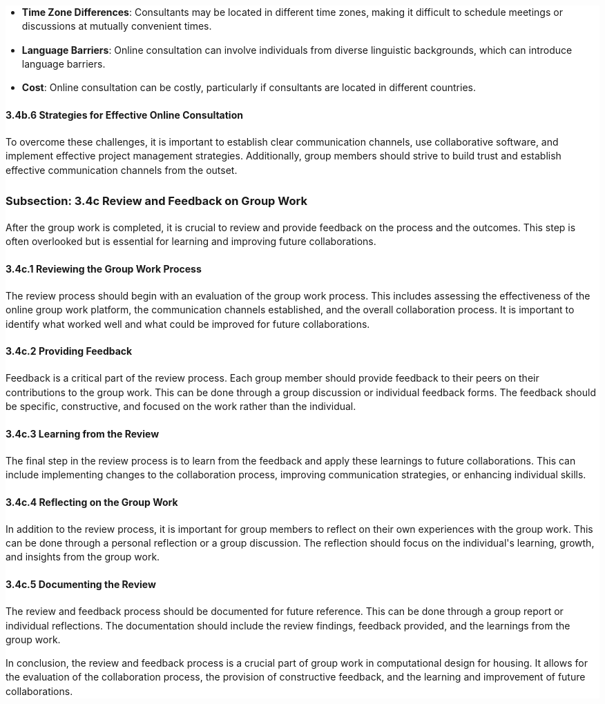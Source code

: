 - **Time Zone Differences**: Consultants may be located in different time zones, making it difficult to schedule meetings or discussions at mutually convenient times.

- **Language Barriers**: Online consultation can involve individuals from diverse linguistic backgrounds, which can introduce language barriers.

- **Cost**: Online consultation can be costly, particularly if consultants are located in different countries.

#### 3.4b.6 Strategies for Effective Online Consultation

To overcome these challenges, it is important to establish clear communication channels, use collaborative software, and implement effective project management strategies. Additionally, group members should strive to build trust and establish effective communication channels from the outset.




### Subsection: 3.4c Review and Feedback on Group Work

After the group work is completed, it is crucial to review and provide feedback on the process and the outcomes. This step is often overlooked but is essential for learning and improving future collaborations.

#### 3.4c.1 Reviewing the Group Work Process

The review process should begin with an evaluation of the group work process. This includes assessing the effectiveness of the online group work platform, the communication channels established, and the overall collaboration process. It is important to identify what worked well and what could be improved for future collaborations.

#### 3.4c.2 Providing Feedback

Feedback is a critical part of the review process. Each group member should provide feedback to their peers on their contributions to the group work. This can be done through a group discussion or individual feedback forms. The feedback should be specific, constructive, and focused on the work rather than the individual.

#### 3.4c.3 Learning from the Review

The final step in the review process is to learn from the feedback and apply these learnings to future collaborations. This can include implementing changes to the collaboration process, improving communication strategies, or enhancing individual skills.

#### 3.4c.4 Reflecting on the Group Work

In addition to the review process, it is important for group members to reflect on their own experiences with the group work. This can be done through a personal reflection or a group discussion. The reflection should focus on the individual's learning, growth, and insights from the group work.

#### 3.4c.5 Documenting the Review

The review and feedback process should be documented for future reference. This can be done through a group report or individual reflections. The documentation should include the review findings, feedback provided, and the learnings from the group work.

In conclusion, the review and feedback process is a crucial part of group work in computational design for housing. It allows for the evaluation of the collaboration process, the provision of constructive feedback, and the learning and improvement of future collaborations.
